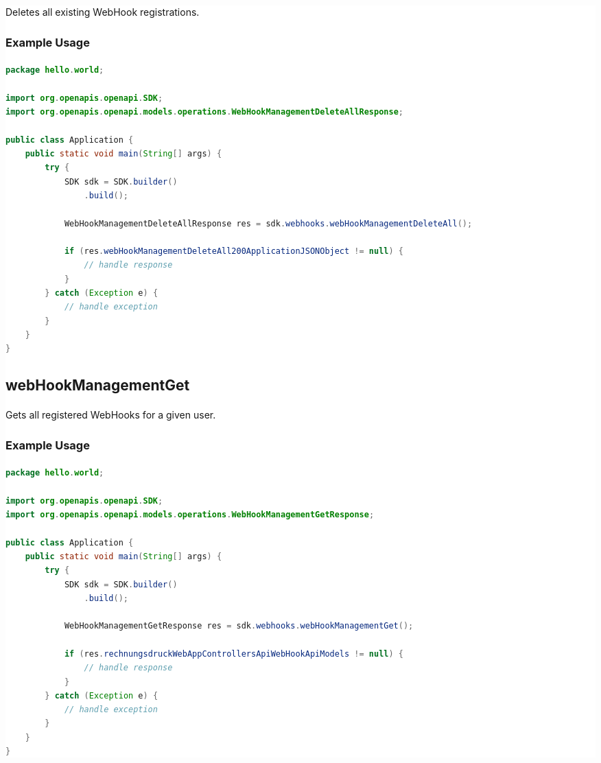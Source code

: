 Deletes all existing WebHook registrations.

### Example Usage

```java
package hello.world;

import org.openapis.openapi.SDK;
import org.openapis.openapi.models.operations.WebHookManagementDeleteAllResponse;

public class Application {
    public static void main(String[] args) {
        try {
            SDK sdk = SDK.builder()
                .build();

            WebHookManagementDeleteAllResponse res = sdk.webhooks.webHookManagementDeleteAll();

            if (res.webHookManagementDeleteAll200ApplicationJSONObject != null) {
                // handle response
            }
        } catch (Exception e) {
            // handle exception
        }
    }
}
```

## webHookManagementGet

Gets all registered WebHooks for a given user.

### Example Usage

```java
package hello.world;

import org.openapis.openapi.SDK;
import org.openapis.openapi.models.operations.WebHookManagementGetResponse;

public class Application {
    public static void main(String[] args) {
        try {
            SDK sdk = SDK.builder()
                .build();

            WebHookManagementGetResponse res = sdk.webhooks.webHookManagementGet();

            if (res.rechnungsdruckWebAppControllersApiWebHookApiModels != null) {
                // handle response
            }
        } catch (Exception e) {
            // handle exception
        }
    }
}
```
